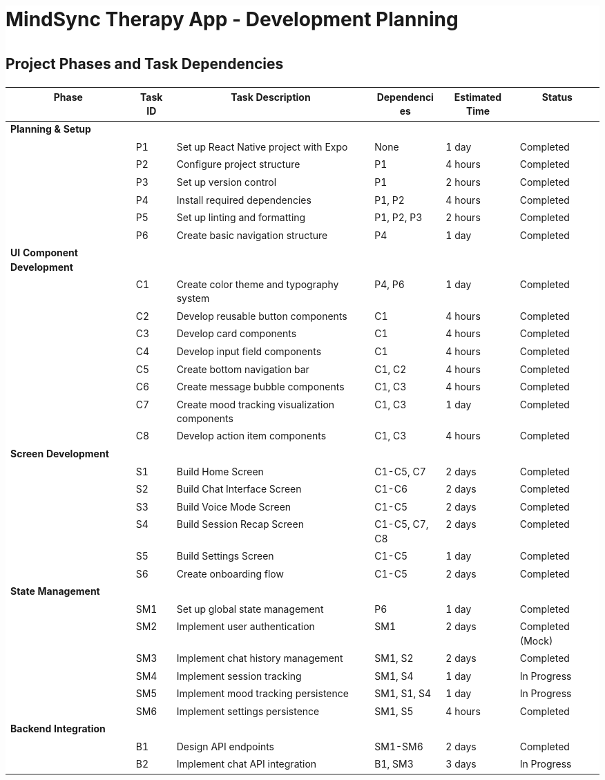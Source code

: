 # MindSync Therapy App - Development Planning

## Project Phases and Task Dependencies

| Phase | Task ID | Task Description | Dependencies | Estimated Time | Status |
|-------|---------|-----------------|--------------|----------------|--------|
| **Planning & Setup** |
| | P1 | Set up React Native project with Expo | None | 1 day | Completed |
| | P2 | Configure project structure | P1 | 4 hours | Completed |
| | P3 | Set up version control | P1 | 2 hours | Completed |
| | P4 | Install required dependencies | P1, P2 | 4 hours | Completed |
| | P5 | Set up linting and formatting | P1, P2, P3 | 2 hours | Completed |
| | P6 | Create basic navigation structure | P4 | 1 day | Completed |
| **UI Component Development** |
| | C1 | Create color theme and typography system | P4, P6 | 1 day | Completed |
| | C2 | Develop reusable button components | C1 | 4 hours | Completed |
| | C3 | Develop card components | C1 | 4 hours | Completed |
| | C4 | Develop input field components | C1 | 4 hours | Completed |
| | C5 | Create bottom navigation bar | C1, C2 | 4 hours | Completed |
| | C6 | Create message bubble components | C1, C3 | 4 hours | Completed |
| | C7 | Create mood tracking visualization components | C1, C3 | 1 day | Completed |
| | C8 | Develop action item components | C1, C3 | 4 hours | Completed |
| **Screen Development** |
| | S1 | Build Home Screen | C1-C5, C7 | 2 days | Completed |
| | S2 | Build Chat Interface Screen | C1-C6 | 2 days | Completed |
| | S3 | Build Voice Mode Screen | C1-C5 | 2 days | Completed |
| | S4 | Build Session Recap Screen | C1-C5, C7, C8 | 2 days | Completed |
| | S5 | Build Settings Screen | C1-C5 | 1 day | Completed |
| | S6 | Create onboarding flow | C1-C5 | 2 days | Completed |
| **State Management** |
| | SM1 | Set up global state management | P6 | 1 day | Completed |
| | SM2 | Implement user authentication | SM1 | 2 days | Completed (Mock) |
| | SM3 | Implement chat history management | SM1, S2 | 2 days | Completed |
| | SM4 | Implement session tracking | SM1, S4 | 1 day | In Progress |
| | SM5 | Implement mood tracking persistence | SM1, S1, S4 | 1 day | In Progress |
| | SM6 | Implement settings persistence | SM1, S5 | 4 hours | Completed |
| **Backend Integration** |
| | B1 | Design API endpoints | SM1-SM6 | 2 days | Completed |
| | B2 | Implement chat API integration | B1, SM3 | 3 days | In Progress |